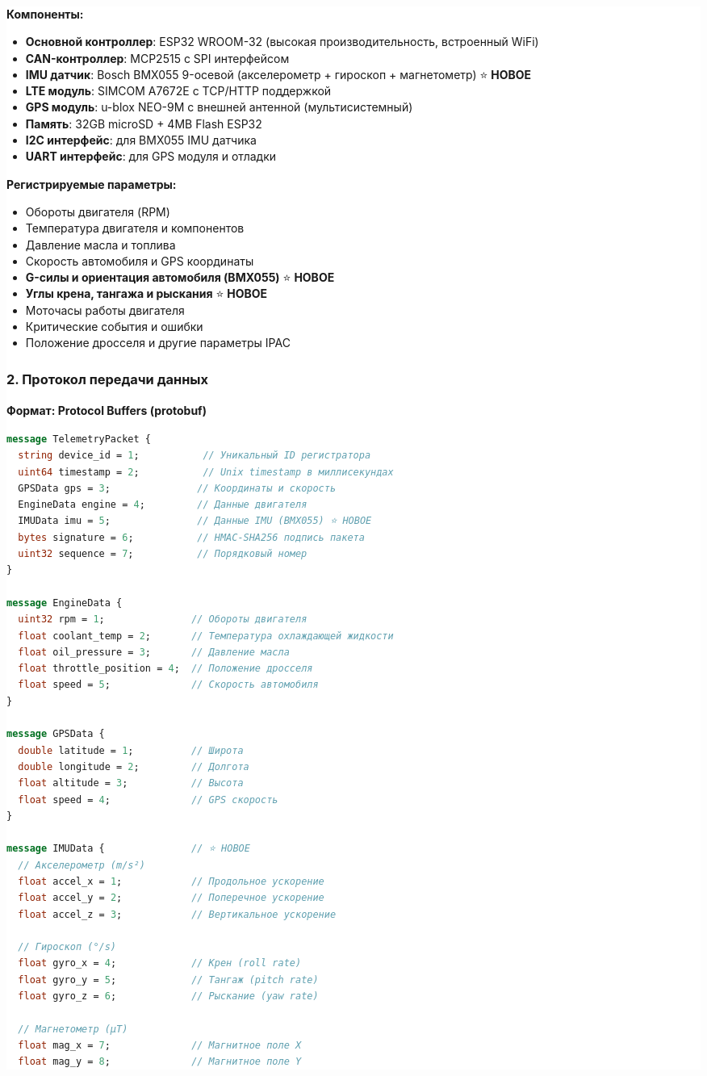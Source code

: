 **Компоненты:**
- **Основной контроллер**: ESP32 WROOM-32 (высокая производительность, встроенный WiFi)
- **CAN-контроллер**: MCP2515 с SPI интерфейсом
- **IMU датчик**: Bosch BMX055 9-осевой (акселерометр + гироскоп + магнетометр) ⭐ **НОВОЕ**
- **LTE модуль**: SIMCOM A7672E с TCP/HTTP поддержкой
- **GPS модуль**: u-blox NEO-9M с внешней антенной (мультисистемный)
- **Память**: 32GB microSD + 4MB Flash ESP32
- **I2C интерфейс**: для BMX055 IMU датчика
- **UART интерфейс**: для GPS модуля и отладки

**Регистрируемые параметры:**
- Обороты двигателя (RPM)
- Температура двигателя и компонентов
- Давление масла и топлива
- Скорость автомобиля и GPS координаты
- **G-силы и ориентация автомобиля (BMX055)** ⭐ **НОВОЕ**
- **Углы крена, тангажа и рыскания** ⭐ **НОВОЕ**
- Моточасы работы двигателя
- Критические события и ошибки
- Положение дросселя и другие параметры IPAC

### 2. Протокол передачи данных

**Формат: Protocol Buffers (protobuf)**
```protobuf
message TelemetryPacket {
  string device_id = 1;           // Уникальный ID регистратора
  uint64 timestamp = 2;           // Unix timestamp в миллисекундах
  GPSData gps = 3;               // Координаты и скорость
  EngineData engine = 4;         // Данные двигателя
  IMUData imu = 5;               // Данные IMU (BMX055) ⭐ НОВОЕ
  bytes signature = 6;           // HMAC-SHA256 подпись пакета
  uint32 sequence = 7;           // Порядковый номер
}

message EngineData {
  uint32 rpm = 1;               // Обороты двигателя
  float coolant_temp = 2;       // Температура охлаждающей жидкости
  float oil_pressure = 3;       // Давление масла
  float throttle_position = 4;  // Положение дросселя
  float speed = 5;              // Скорость автомобиля
}

message GPSData {
  double latitude = 1;          // Широта
  double longitude = 2;         // Долгота
  float altitude = 3;           // Высота
  float speed = 4;              // GPS скорость
}

message IMUData {               // ⭐ НОВОЕ
  // Акселерометр (m/s²)
  float accel_x = 1;            // Продольное ускорение
  float accel_y = 2;            // Поперечное ускорение  
  float accel_z = 3;            // Вертикальное ускорение
  
  // Гироскоп (°/s)
  float gyro_x = 4;             // Крен (roll rate)
  float gyro_y = 5;             // Тангаж (pitch rate)
  float gyro_z = 6;             // Рыскание (yaw rate)
  
  // Магнетометр (µT)
  float mag_x = 7;              // Магнитное поле X
  float mag_y = 8;              // Магнитное поле Y
```